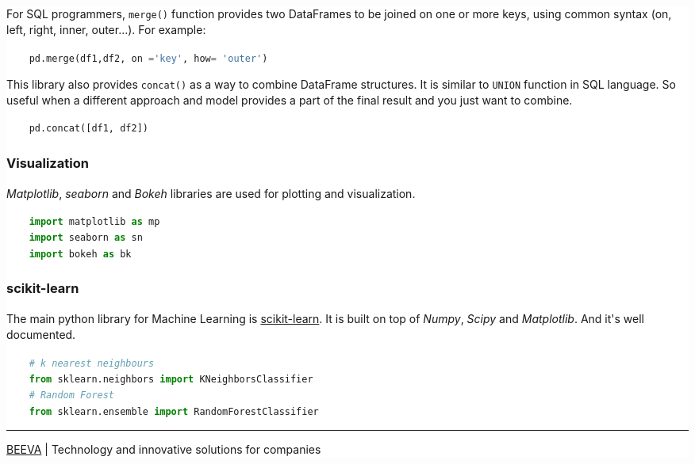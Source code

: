 For SQL programmers, `merge()` function provides two DataFrames to be joined on one or more keys, using common syntax (on, left, right, inner, outer...). For example:   

````python
    pd.merge(df1,df2, on ='key', how= 'outer')
````

This library also provides `concat()` as a way to combine DataFrame structures. It is similar to `UNION` function in SQL language. So useful when a different approach and model provides a part of the final result and you just want to combine.

````python
    pd.concat([df1, df2])
````

### Visualization
*Matplotlib*, *seaborn* and *Bokeh* libraries are used for plotting and visualization.
````python
    import matplotlib as mp
    import seaborn as sn
    import bokeh as bk
````

### scikit-learn
The main python library for Machine Learning is [scikit-learn](http://scikit-learn.org/). It is built on top of *Numpy*, *Scipy* and *Matplotlib*. And it's well documented.
````python
    # k nearest neighbours
    from sklearn.neighbors import KNeighborsClassifier
    # Random Forest
    from sklearn.ensemble import RandomForestClassifier
````
___

[BEEVA](https://www.beeva.com) | Technology and innovative solutions for companies
